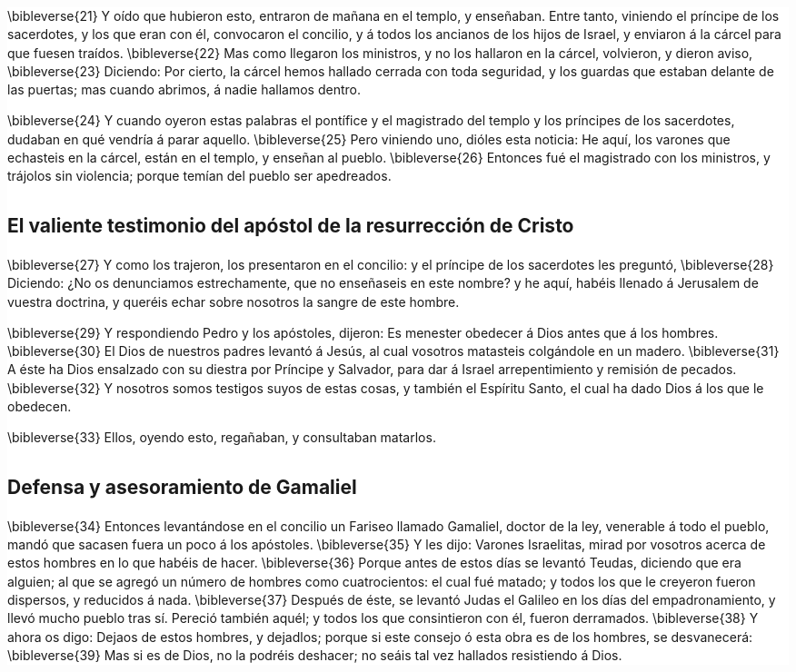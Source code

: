  
\bibleverse{21} Y oído que hubieron esto, entraron de mañana en el templo, y enseñaban. Entre tanto, viniendo el príncipe de los sacerdotes, y los que eran con él, convocaron el concilio, y á todos los ancianos de los hijos de Israel, y enviaron á la cárcel para que fuesen traídos. 
\bibleverse{22} Mas como llegaron los ministros, y no los hallaron en la cárcel, volvieron, y dieron aviso, 
\bibleverse{23} Diciendo: Por cierto, la cárcel hemos hallado cerrada con toda seguridad, y los guardas que estaban delante de las puertas; mas cuando abrimos, á nadie hallamos dentro.

 
\bibleverse{24} Y cuando oyeron estas palabras el pontífice y el magistrado del templo y los príncipes de los sacerdotes, dudaban en qué vendría á parar aquello. 
\bibleverse{25} Pero viniendo uno, dióles esta noticia: He aquí, los varones que echasteis en la cárcel, están en el templo, y enseñan al pueblo. 
\bibleverse{26} Entonces fué el magistrado con los ministros, y trájolos sin violencia; porque temían del pueblo ser apedreados.

## El valiente testimonio del apóstol de la resurrección de Cristo
 
\bibleverse{27} Y como los trajeron, los presentaron en el concilio: y el príncipe de los sacerdotes les preguntó, 
\bibleverse{28} Diciendo: ¿No os denunciamos estrechamente, que no enseñaseis en este nombre? y he aquí, habéis llenado á Jerusalem de vuestra doctrina, y queréis echar sobre nosotros la sangre de este hombre.

 
\bibleverse{29} Y respondiendo Pedro y los apóstoles, dijeron: Es menester obedecer á Dios antes que á los hombres. 
\bibleverse{30} El Dios de nuestros padres levantó á Jesús, al cual vosotros matasteis colgándole en un madero. 
\bibleverse{31} A éste ha Dios ensalzado con su diestra por Príncipe y Salvador, para dar á Israel arrepentimiento y remisión de pecados. 
\bibleverse{32} Y nosotros somos testigos suyos de estas cosas, y también el Espíritu Santo, el cual ha dado Dios á los que le obedecen.

 
\bibleverse{33} Ellos, oyendo esto, regañaban, y consultaban matarlos.

## Defensa y asesoramiento de Gamaliel
 
\bibleverse{34} Entonces levantándose en el concilio un Fariseo llamado Gamaliel, doctor de la ley, venerable á todo el pueblo, mandó que sacasen fuera un poco á los apóstoles. 
\bibleverse{35} Y les dijo: Varones Israelitas, mirad por vosotros acerca de estos hombres en lo que habéis de hacer. 
\bibleverse{36} Porque antes de estos días se levantó Teudas, diciendo que era alguien; al que se agregó un número de hombres como cuatrocientos: el cual fué matado; y todos los que le creyeron fueron dispersos, y reducidos á nada. 
\bibleverse{37} Después de éste, se levantó Judas el Galileo en los días del empadronamiento, y llevó mucho pueblo tras sí. Pereció también aquél; y todos los que consintieron con él, fueron derramados. 
\bibleverse{38} Y ahora os digo: Dejaos de estos hombres, y dejadlos; porque si este consejo ó esta obra es de los hombres, se desvanecerá: 
\bibleverse{39} Mas si es de Dios, no la podréis deshacer; no seáis tal vez hallados resistiendo á Dios.
